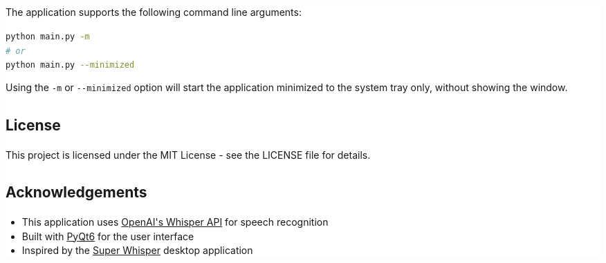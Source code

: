 The application supports the following command line arguments:

```bash
python main.py -m
# or
python main.py --minimized
```

Using the `-m` or `--minimized` option will start the application minimized to the system tray only, without showing the window.

## License

This project is licensed under the MIT License - see the LICENSE file for details.

## Acknowledgements

- This application uses [OpenAI's Whisper API](https://platform.openai.com/docs/guides/speech-to-text) for speech recognition
- Built with [PyQt6](https://www.riverbankcomputing.com/software/pyqt/) for the user interface
- Inspired by the [Super Whisper](https://superwhisper.com/) desktop application
